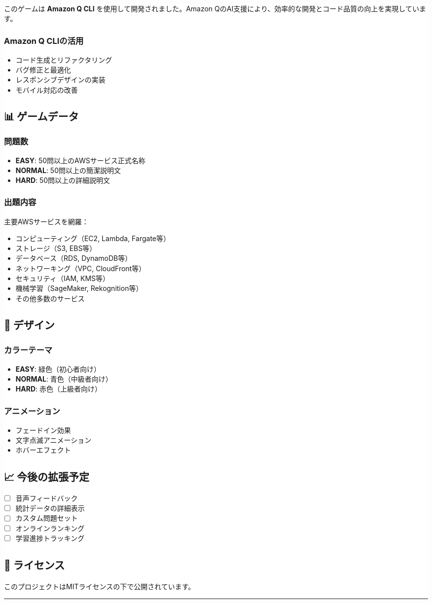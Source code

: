 このゲームは **Amazon Q CLI** を使用して開発されました。Amazon QのAI支援により、効率的な開発とコード品質の向上を実現しています。

### Amazon Q CLIの活用
- コード生成とリファクタリング
- バグ修正と最適化
- レスポンシブデザインの実装
- モバイル対応の改善

## 📊 ゲームデータ

### 問題数
- **EASY**: 50問以上のAWSサービス正式名称
- **NORMAL**: 50問以上の簡潔説明文
- **HARD**: 50問以上の詳細説明文

### 出題内容
主要AWSサービスを網羅：
- コンピューティング（EC2, Lambda, Fargate等）
- ストレージ（S3, EBS等）
- データベース（RDS, DynamoDB等）
- ネットワーキング（VPC, CloudFront等）
- セキュリティ（IAM, KMS等）
- 機械学習（SageMaker, Rekognition等）
- その他多数のサービス

## 🎨 デザイン

### カラーテーマ
- **EASY**: 緑色（初心者向け）
- **NORMAL**: 青色（中級者向け）
- **HARD**: 赤色（上級者向け）

### アニメーション
- フェードイン効果
- 文字点滅アニメーション
- ホバーエフェクト

## 📈 今後の拡張予定

- [ ] 音声フィードバック
- [ ] 統計データの詳細表示
- [ ] カスタム問題セット
- [ ] オンラインランキング
- [ ] 学習進捗トラッキング

## 📄 ライセンス

このプロジェクトはMITライセンスの下で公開されています。

---